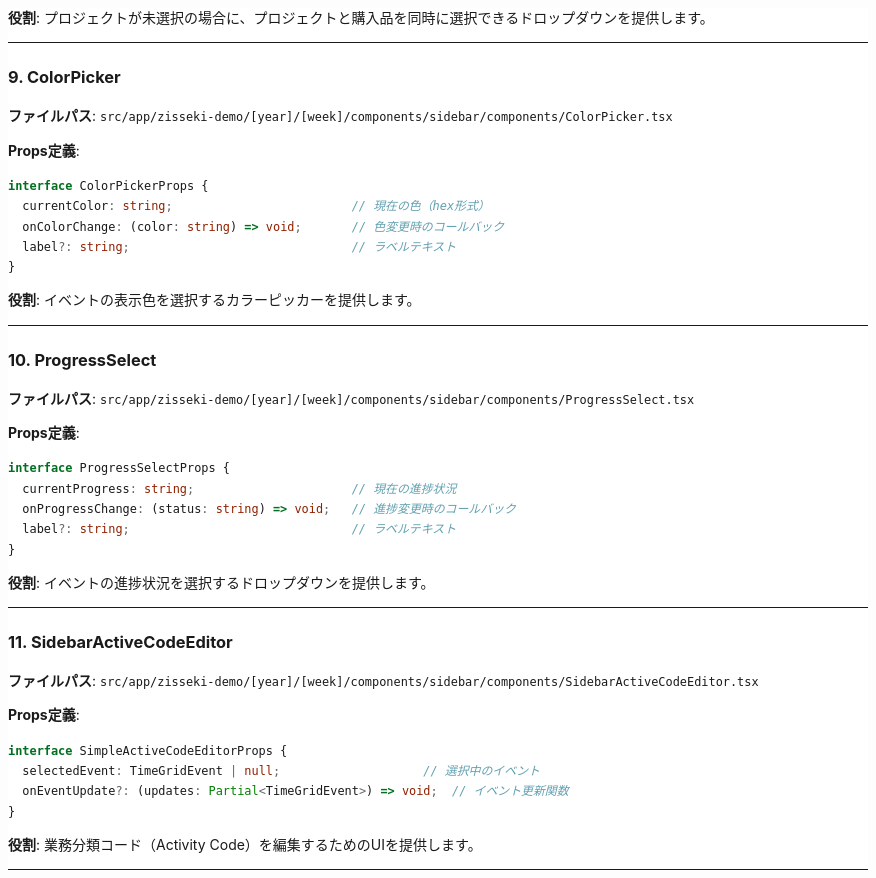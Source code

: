 **役割**: プロジェクトが未選択の場合に、プロジェクトと購入品を同時に選択できるドロップダウンを提供します。

---

### 9. ColorPicker

**ファイルパス**: `src/app/zisseki-demo/[year]/[week]/components/sidebar/components/ColorPicker.tsx`

**Props定義**:

```typescript
interface ColorPickerProps {
  currentColor: string;                         // 現在の色（hex形式）
  onColorChange: (color: string) => void;       // 色変更時のコールバック
  label?: string;                               // ラベルテキスト
}
```

**役割**: イベントの表示色を選択するカラーピッカーを提供します。

---

### 10. ProgressSelect

**ファイルパス**: `src/app/zisseki-demo/[year]/[week]/components/sidebar/components/ProgressSelect.tsx`

**Props定義**:

```typescript
interface ProgressSelectProps {
  currentProgress: string;                      // 現在の進捗状況
  onProgressChange: (status: string) => void;   // 進捗変更時のコールバック
  label?: string;                               // ラベルテキスト
}
```

**役割**: イベントの進捗状況を選択するドロップダウンを提供します。

---

### 11. SidebarActiveCodeEditor

**ファイルパス**: `src/app/zisseki-demo/[year]/[week]/components/sidebar/components/SidebarActiveCodeEditor.tsx`

**Props定義**:

```typescript
interface SimpleActiveCodeEditorProps {
  selectedEvent: TimeGridEvent | null;                    // 選択中のイベント
  onEventUpdate?: (updates: Partial<TimeGridEvent>) => void;  // イベント更新関数
}
```

**役割**: 業務分類コード（Activity Code）を編集するためのUIを提供します。

---
